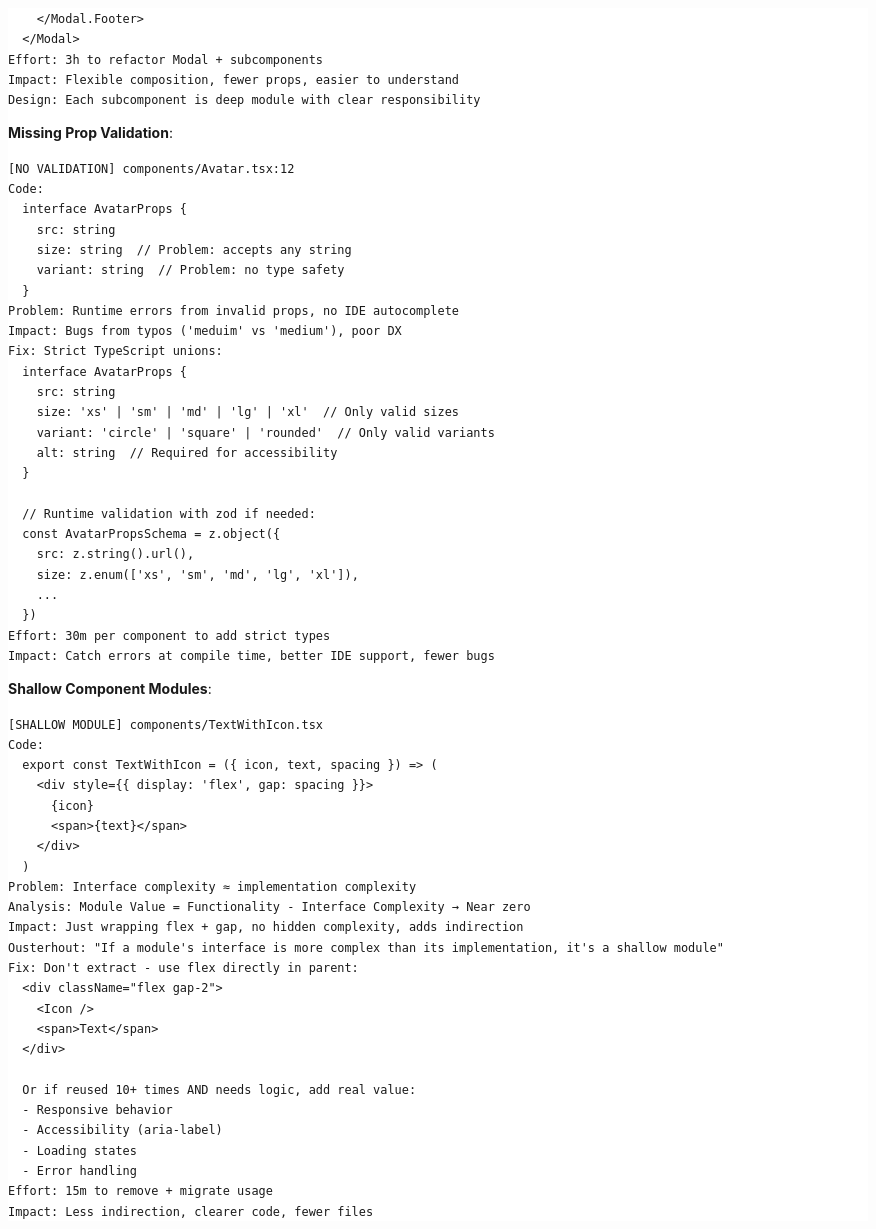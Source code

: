 ```
    </Modal.Footer>
  </Modal>
Effort: 3h to refactor Modal + subcomponents
Impact: Flexible composition, fewer props, easier to understand
Design: Each subcomponent is deep module with clear responsibility
```

**Missing Prop Validation**:
```
[NO VALIDATION] components/Avatar.tsx:12
Code:
  interface AvatarProps {
    src: string
    size: string  // Problem: accepts any string
    variant: string  // Problem: no type safety
  }
Problem: Runtime errors from invalid props, no IDE autocomplete
Impact: Bugs from typos ('meduim' vs 'medium'), poor DX
Fix: Strict TypeScript unions:
  interface AvatarProps {
    src: string
    size: 'xs' | 'sm' | 'md' | 'lg' | 'xl'  // Only valid sizes
    variant: 'circle' | 'square' | 'rounded'  // Only valid variants
    alt: string  // Required for accessibility
  }

  // Runtime validation with zod if needed:
  const AvatarPropsSchema = z.object({
    src: z.string().url(),
    size: z.enum(['xs', 'sm', 'md', 'lg', 'xl']),
    ...
  })
Effort: 30m per component to add strict types
Impact: Catch errors at compile time, better IDE support, fewer bugs
```

**Shallow Component Modules**:
```
[SHALLOW MODULE] components/TextWithIcon.tsx
Code:
  export const TextWithIcon = ({ icon, text, spacing }) => (
    <div style={{ display: 'flex', gap: spacing }}>
      {icon}
      <span>{text}</span>
    </div>
  )
Problem: Interface complexity ≈ implementation complexity
Analysis: Module Value = Functionality - Interface Complexity → Near zero
Impact: Just wrapping flex + gap, no hidden complexity, adds indirection
Ousterhout: "If a module's interface is more complex than its implementation, it's a shallow module"
Fix: Don't extract - use flex directly in parent:
  <div className="flex gap-2">
    <Icon />
    <span>Text</span>
  </div>

  Or if reused 10+ times AND needs logic, add real value:
  - Responsive behavior
  - Accessibility (aria-label)
  - Loading states
  - Error handling
Effort: 15m to remove + migrate usage
Impact: Less indirection, clearer code, fewer files
```